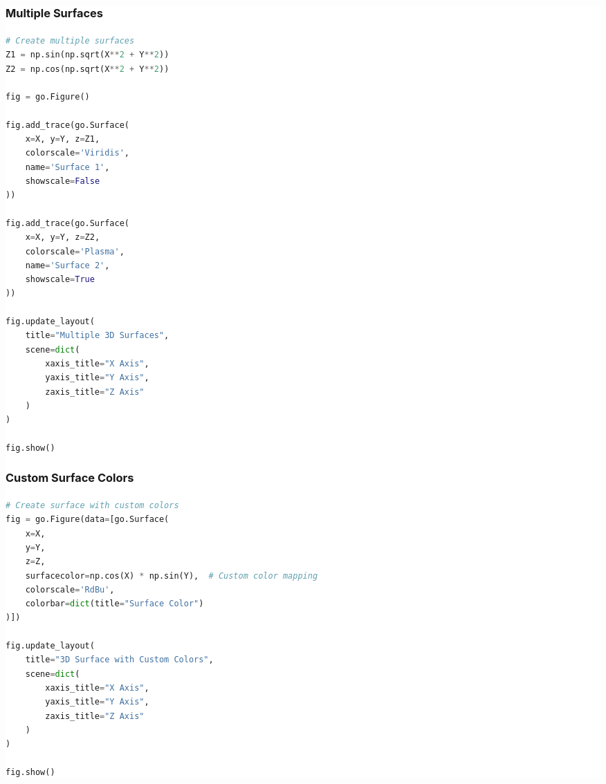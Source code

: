 ### Multiple Surfaces

```python
# Create multiple surfaces
Z1 = np.sin(np.sqrt(X**2 + Y**2))
Z2 = np.cos(np.sqrt(X**2 + Y**2))

fig = go.Figure()

fig.add_trace(go.Surface(
    x=X, y=Y, z=Z1,
    colorscale='Viridis',
    name='Surface 1',
    showscale=False
))

fig.add_trace(go.Surface(
    x=X, y=Y, z=Z2,
    colorscale='Plasma',
    name='Surface 2',
    showscale=True
))

fig.update_layout(
    title="Multiple 3D Surfaces",
    scene=dict(
        xaxis_title="X Axis",
        yaxis_title="Y Axis",
        zaxis_title="Z Axis"
    )
)

fig.show()
```

### Custom Surface Colors

```python
# Create surface with custom colors
fig = go.Figure(data=[go.Surface(
    x=X,
    y=Y,
    z=Z,
    surfacecolor=np.cos(X) * np.sin(Y),  # Custom color mapping
    colorscale='RdBu',
    colorbar=dict(title="Surface Color")
)])

fig.update_layout(
    title="3D Surface with Custom Colors",
    scene=dict(
        xaxis_title="X Axis",
        yaxis_title="Y Axis",
        zaxis_title="Z Axis"
    )
)

fig.show()
```
